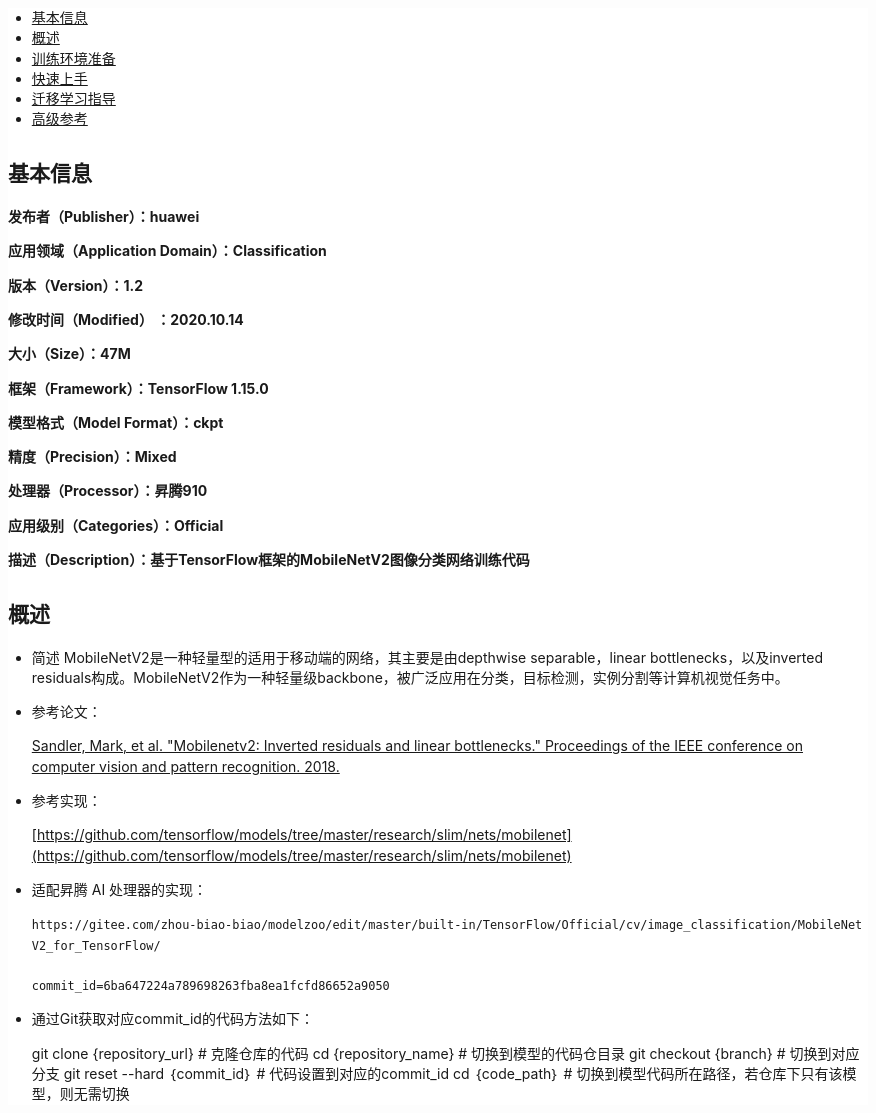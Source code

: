 -   [基本信息](#基本信息.md)
-   [概述](#概述.md)
-   [训练环境准备](#训练环境准备.md)
-   [快速上手](#快速上手.md)
-   [迁移学习指导](#迁移学习指导.md)
-   [高级参考](#高级参考.md)
<h2 id="基本信息.md">基本信息</h2>

**发布者（Publisher）：huawei**

**应用领域（Application Domain）：Classification**

**版本（Version）：1.2**

**修改时间（Modified） ：2020.10.14**

**大小（Size）：47M**

**框架（Framework）：TensorFlow 1.15.0**

**模型格式（Model Format）：ckpt**

**精度（Precision）：Mixed**

**处理器（Processor）：昇腾910**

**应用级别（Categories）：Official**

**描述（Description）：基于TensorFlow框架的MobileNetV2图像分类网络训练代码**



<h2 id="概述.md">概述</h2>

-   简述
    MobileNetV2是一种轻量型的适用于移动端的网络，其主要是由depthwise separable，linear bottlenecks，以及inverted residuals构成。MobileNetV2作为一种轻量级backbone，被广泛应用在分类，目标检测，实例分割等计算机视觉任务中。
-   参考论文：

    [Sandler, Mark, et al. "Mobilenetv2: Inverted residuals and linear bottlenecks." Proceedings of the IEEE conference on computer vision and pattern recognition. 2018.](https://arxiv.org/abs/1801.04381)

-   参考实现：

    [https://github.com/tensorflow/models/tree/master/research/slim/nets/mobilenet](https://github.com/tensorflow/models/tree/master/research/slim/nets/mobilenet)
        

-   适配昇腾 AI 处理器的实现：
    
        https://gitee.com/zhou-biao-biao/modelzoo/edit/master/built-in/TensorFlow/Official/cv/image_classification/MobileNetV2_for_TensorFlow/
        
        commit_id=6ba647224a789698263fba8ea1fcfd86652a9050
        

-   通过Git获取对应commit\_id的代码方法如下：
    
   
    git clone {repository_url}    # 克隆仓库的代码
    cd {repository_name}    # 切换到模型的代码仓目录
    git checkout  {branch}    # 切换到对应分支
    git reset --hard ｛commit_id｝     # 代码设置到对应的commit_id
    cd ｛code_path｝    # 切换到模型代码所在路径，若仓库下只有该模型，则无需切换
    